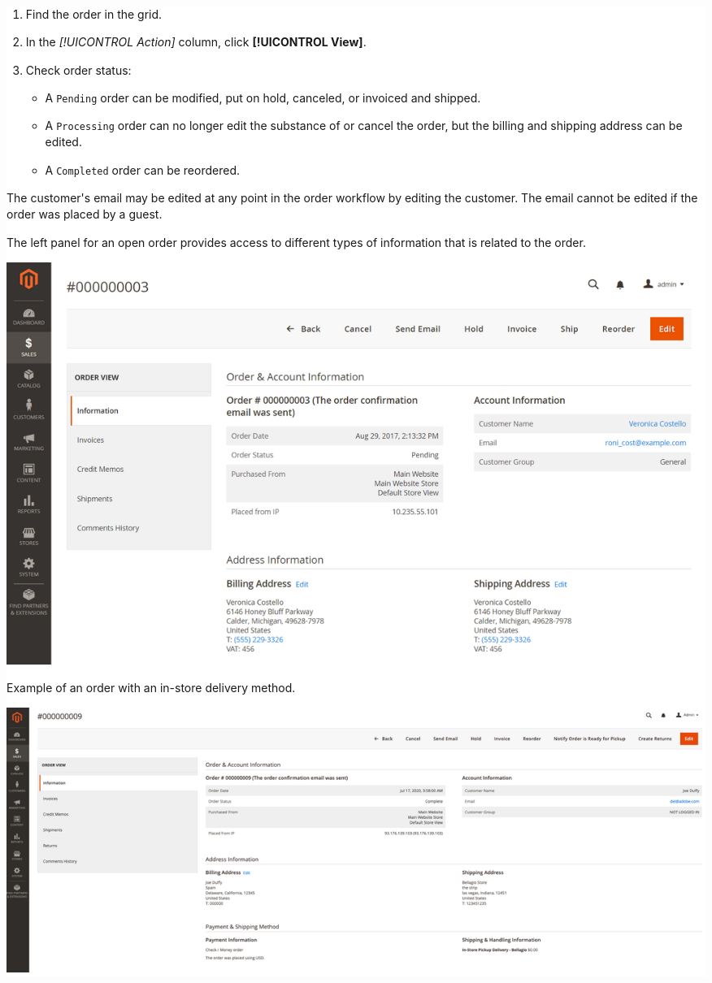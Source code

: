 1. Find the order in the grid.

1. In the _[!UICONTROL Action]_ column, click **[!UICONTROL View]**.

1. Check order status:

   - A `Pending` order can be modified, put on hold, canceled, or invoiced and shipped.

   - A `Processing` order can no longer edit the substance of or cancel the order, but the billing and shipping address can be edited.

   - A `Completed` order can be reordered.

The customer's email may be edited at any point in the order workflow by editing the customer. The email cannot be edited if the order was placed by a guest.

The left panel for an open order provides access to different types of information that is related to the order.

![View Order](./assets/order-view.png)

Example of an order with an in-store delivery method.

![View Order In-store Delivery](./assets/order-view-in-store-delivery.png)
